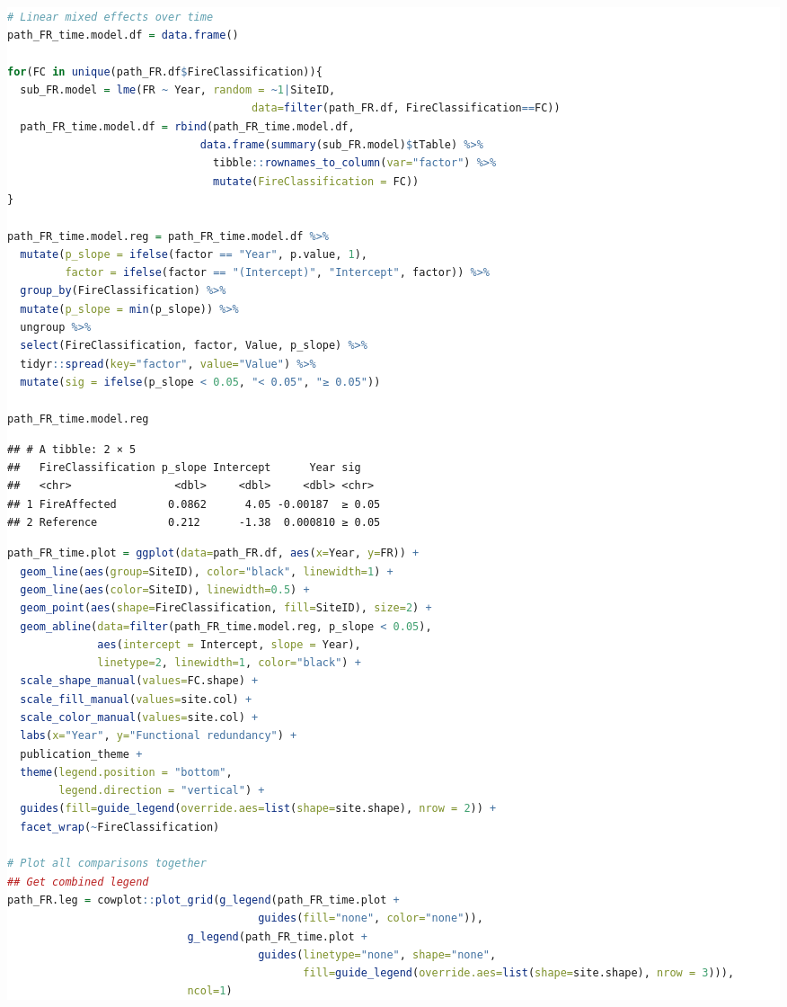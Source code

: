 ``` r
# Linear mixed effects over time
path_FR_time.model.df = data.frame()

for(FC in unique(path_FR.df$FireClassification)){
  sub_FR.model = lme(FR ~ Year, random = ~1|SiteID,
                                      data=filter(path_FR.df, FireClassification==FC))
  path_FR_time.model.df = rbind(path_FR_time.model.df,
                              data.frame(summary(sub_FR.model)$tTable) %>%
                                tibble::rownames_to_column(var="factor") %>%
                                mutate(FireClassification = FC))
}

path_FR_time.model.reg = path_FR_time.model.df %>%
  mutate(p_slope = ifelse(factor == "Year", p.value, 1),
         factor = ifelse(factor == "(Intercept)", "Intercept", factor)) %>%
  group_by(FireClassification) %>%
  mutate(p_slope = min(p_slope)) %>%
  ungroup %>%
  select(FireClassification, factor, Value, p_slope) %>%
  tidyr::spread(key="factor", value="Value") %>%
  mutate(sig = ifelse(p_slope < 0.05, "< 0.05", "≥ 0.05"))

path_FR_time.model.reg
```

    ## # A tibble: 2 × 5
    ##   FireClassification p_slope Intercept      Year sig   
    ##   <chr>                <dbl>     <dbl>     <dbl> <chr> 
    ## 1 FireAffected        0.0862      4.05 -0.00187  ≥ 0.05
    ## 2 Reference           0.212      -1.38  0.000810 ≥ 0.05

``` r
path_FR_time.plot = ggplot(data=path_FR.df, aes(x=Year, y=FR)) +
  geom_line(aes(group=SiteID), color="black", linewidth=1) + 
  geom_line(aes(color=SiteID), linewidth=0.5) + 
  geom_point(aes(shape=FireClassification, fill=SiteID), size=2) +
  geom_abline(data=filter(path_FR_time.model.reg, p_slope < 0.05),
              aes(intercept = Intercept, slope = Year),
              linetype=2, linewidth=1, color="black") +
  scale_shape_manual(values=FC.shape) +
  scale_fill_manual(values=site.col) +
  scale_color_manual(values=site.col) +
  labs(x="Year", y="Functional redundancy") +
  publication_theme +
  theme(legend.position = "bottom",
        legend.direction = "vertical") +
  guides(fill=guide_legend(override.aes=list(shape=site.shape), nrow = 2)) +
  facet_wrap(~FireClassification)

# Plot all comparisons together
## Get combined legend
path_FR.leg = cowplot::plot_grid(g_legend(path_FR_time.plot +
                                       guides(fill="none", color="none")),
                            g_legend(path_FR_time.plot +
                                       guides(linetype="none", shape="none",
                                              fill=guide_legend(override.aes=list(shape=site.shape), nrow = 3))),
                            ncol=1)

```